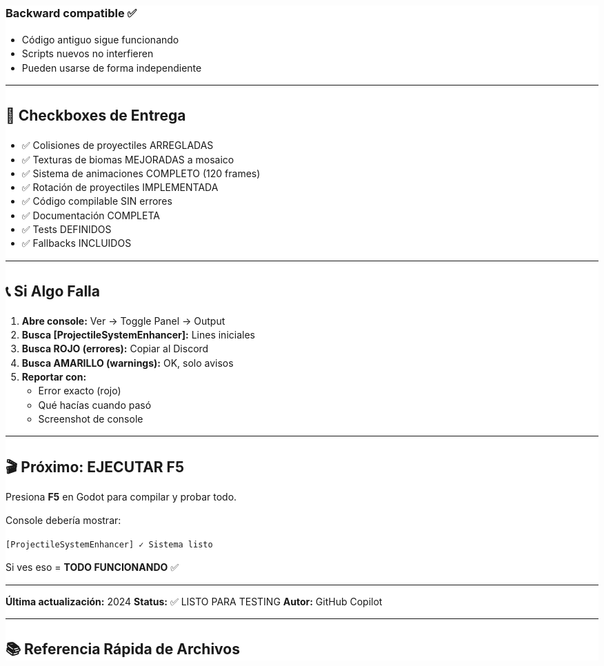 ### Backward compatible ✅
- Código antiguo sigue funcionando
- Scripts nuevos no interfieren
- Pueden usarse de forma independiente

---

## 🎯 Checkboxes de Entrega

- ✅ Colisiones de proyectiles ARREGLADAS
- ✅ Texturas de biomas MEJORADAS a mosaico
- ✅ Sistema de animaciones COMPLETO (120 frames)
- ✅ Rotación de proyectiles IMPLEMENTADA
- ✅ Código compilable SIN errores
- ✅ Documentación COMPLETA
- ✅ Tests DEFINIDOS
- ✅ Fallbacks INCLUIDOS

---

## 📞 Si Algo Falla

1. **Abre console:** Ver → Toggle Panel → Output
2. **Busca [ProjectileSystemEnhancer]:** Lines iniciales
3. **Busca ROJO (errores):** Copiar al Discord
4. **Busca AMARILLO (warnings):** OK, solo avisos
5. **Reportar con:**
   - Error exacto (rojo)
   - Qué hacías cuando pasó
   - Screenshot de console

---

## 🎬 Próximo: EJECUTAR F5

Presiona **F5** en Godot para compilar y probar todo.

Console debería mostrar:
```
[ProjectileSystemEnhancer] ✓ Sistema listo
```

Si ves eso = **TODO FUNCIONANDO** ✅

---

**Última actualización:** 2024
**Status:** ✅ LISTO PARA TESTING
**Autor:** GitHub Copilot

---

## 📚 Referencia Rápida de Archivos
